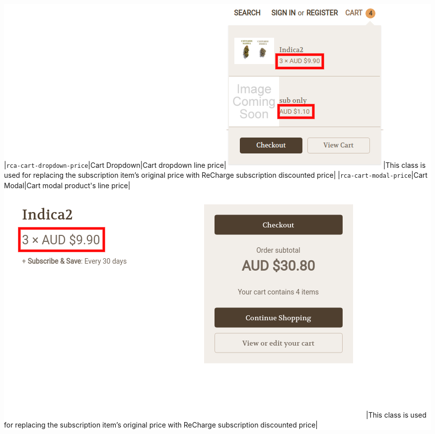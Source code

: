 |`rca-cart-dropdown-price`|Cart Dropdown|Cart dropdown line price|![cart dropdown price](assets/images/cart-dropdown-price.png)|This class is used for replacing the subscription item’s original price with ReCharge subscription discounted price|
|`rca-cart-modal-price`|Cart Modal|Cart modal product's line price|![cart modal price](assets/images/cart-modal-price.png)|This class is used for replacing the subscription item’s original price with ReCharge subscription discounted price|